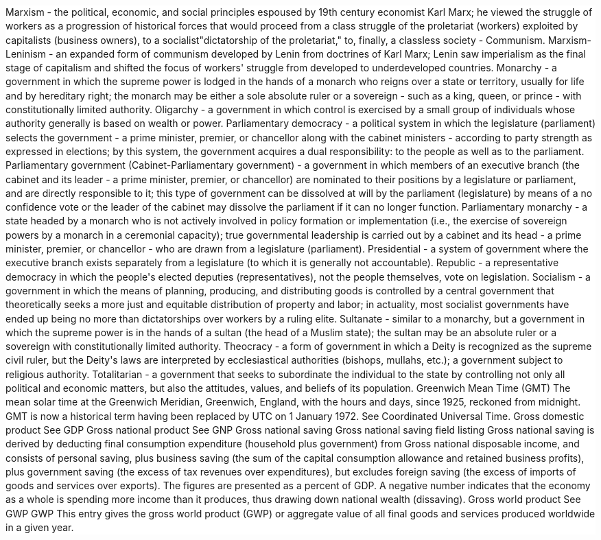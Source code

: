 Marxism - the political, economic, and social principles espoused by 19th century economist Karl Marx; he viewed the struggle of workers as a progression of historical forces that would proceed from a class struggle of the proletariat (workers) exploited by capitalists (business owners), to a socialist"dictatorship of the proletariat," to, finally, a classless society - Communism.
Marxism-Leninism - an expanded form of communism developed by Lenin from doctrines of Karl Marx; Lenin saw imperialism as the final stage of capitalism and shifted the focus of workers' struggle from developed to underdeveloped countries.
Monarchy - a government in which the supreme power is lodged in the hands of a monarch who reigns over a state or territory, usually for life and by hereditary right; the monarch may be either a sole absolute ruler or a sovereign - such as a king, queen, or prince - with constitutionally limited authority.
Oligarchy - a government in which control is exercised by a small group of individuals whose authority generally is based on wealth or power.
Parliamentary democracy - a political system in which the legislature (parliament) selects the government - a prime minister, premier, or chancellor along with the cabinet ministers - according to party strength as expressed in elections; by this system, the government acquires a dual responsibility: to the people as well as to the parliament.
Parliamentary government (Cabinet-Parliamentary government) - a government in which members of an executive branch (the cabinet and its leader - a prime minister, premier, or chancellor) are nominated to their positions by a legislature or parliament, and are directly responsible to it; this type of government can be dissolved at will by the parliament (legislature) by means of a no confidence vote or the leader of the cabinet may dissolve the parliament if it can no longer function.
Parliamentary monarchy - a state headed by a monarch who is not actively involved in policy formation or implementation (i.e., the exercise of sovereign powers by a monarch in a ceremonial capacity); true governmental leadership is carried out by a cabinet and its head - a prime minister, premier, or chancellor - who are drawn from a legislature (parliament).
Presidential - a system of government where the executive branch exists separately from a legislature (to which it is generally not accountable).
Republic - a representative democracy in which the people's elected deputies (representatives), not the people themselves, vote on legislation.
Socialism - a government in which the means of planning, producing, and distributing goods is controlled by a central government that theoretically seeks a more just and equitable distribution of property and labor; in actuality, most socialist governments have ended up being no more than dictatorships over workers by a ruling elite.
Sultanate - similar to a monarchy, but a government in which the supreme power is in the hands of a sultan (the head of a Muslim state); the sultan may be an absolute ruler or a sovereign with constitutionally limited authority.
Theocracy - a form of government in which a Deity is recognized as the supreme civil ruler, but the Deity's laws are interpreted by ecclesiastical authorities (bishops, mullahs, etc.); a government subject to religious authority.
Totalitarian - a government that seeks to subordinate the individual to the state by controlling not only all political and economic matters, but also the attitudes, values, and beliefs of its population.
Greenwich Mean Time (GMT)
The mean solar time at the Greenwich Meridian, Greenwich, England, with the hours and days, since 1925, reckoned from midnight. GMT is now a historical term having been replaced by UTC on 1 January 1972. See Coordinated Universal Time.
Gross domestic product
See GDP
Gross national product
See GNP
Gross national saving Gross national saving field listing
Gross national saving is derived by deducting final consumption expenditure (household plus government) from Gross national disposable income, and consists of personal saving, plus business saving (the sum of the capital consumption allowance and retained business profits), plus government saving (the excess of tax revenues over expenditures), but excludes foreign saving (the excess of imports of goods and services over exports). The figures are presented as a percent of GDP. A negative number indicates that the economy as a whole is spending more income than it produces, thus drawing down national wealth (dissaving).
Gross world product
See GWP
GWP
This entry gives the gross world product (GWP) or aggregate value of all final goods and services produced worldwide in a given year.